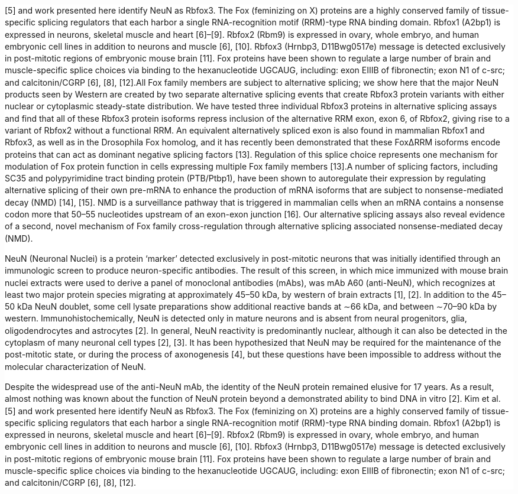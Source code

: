 [5] and work presented here identify NeuN as Rbfox3. The Fox (feminizing on X) proteins are a highly conserved family of tissue-specific splicing regulators that each harbor a single RNA-recognition motif (RRM)-type RNA binding domain. Rbfox1 (A2bp1) is expressed in neurons, skeletal muscle and heart [6]–[9]. Rbfox2 (Rbm9) is expressed in ovary, whole embryo, and human embryonic cell lines in addition to neurons and muscle [6], [10]. Rbfox3 (Hrnbp3, D11Bwg0517e) message is detected exclusively in post-mitotic regions of embryonic mouse brain [11]. Fox proteins have been shown to regulate a large number of brain and muscle-specific splice choices via binding to the hexanucleotide UGCAUG, including: exon EIIIB of fibronectin; exon N1 of c-src; and calcitonin/CGRP [6], [8], [12].All Fox family members are subject to alternative splicing; we show here that the major NeuN products seen by Western are created by two separate alternative splicing events that create Rbfox3 protein variants with either nuclear or cytoplasmic steady-state distribution. We have tested three individual Rbfox3 proteins in alternative splicing assays and find that all of these Rbfox3 protein isoforms repress inclusion of the alternative RRM exon, exon 6, of Rbfox2, giving rise to a variant of Rbfox2 without a functional RRM. An equivalent alternatively spliced exon is also found in mammalian Rbfox1 and Rbfox3, as well as in the Drosophila Fox homolog, and it has recently been demonstrated that these FoxΔRRM isoforms encode proteins that can act as dominant negative splicing factors [13]. Regulation of this splice choice represents one mechanism for modulation of Fox protein function in cells expressing multiple Fox family members [13].A number of splicing factors, including SC35 and polypyrimidine tract binding protein (PTB/Ptbp1), have been shown to autoregulate their expression by regulating alternative splicing of their own pre-mRNA to enhance the production of mRNA isoforms that are subject to nonsense-mediated decay (NMD) [14], [15]. NMD is a surveillance pathway that is triggered in mammalian cells when an mRNA contains a nonsense codon more that 50–55 nucleotides upstream of an exon-exon junction [16]. Our alternative splicing assays also reveal evidence of a second, novel mechanism of Fox family cross-regulation through alternative splicing associated nonsense-mediated decay (NMD).

NeuN (Neuronal Nuclei) is a protein ‘marker’ detected exclusively in post-mitotic neurons that was initially identified through an immunologic screen to produce neuron-specific antibodies. The result of this screen, in which mice immunized with mouse brain nuclei extracts were used to derive a panel of monoclonal antibodies (mAbs), was mAb A60 (anti-NeuN), which recognizes at least two major protein species migrating at approximately 45–50 kDa, by western of brain extracts [1], [2]. In addition to the 45–50 kDa NeuN doublet, some cell lysate preparations show additional reactive bands at ∼66 kDa, and between ∼70–90 kDa by western. Immunohistochemically, NeuN is detected only in mature neurons and is absent from neural progenitors, glia, oligodendrocytes and astrocytes [2]. In general, NeuN reactivity is predominantly nuclear, although it can also be detected in the cytoplasm of many neuronal cell types [2], [3]. It has been hypothesized that NeuN may be required for the maintenance of the post-mitotic state, or during the process of axonogenesis [4], but these questions have been impossible to address without the molecular characterization of NeuN.

Despite the widespread use of the anti-NeuN mAb, the identity of the NeuN protein remained elusive for 17 years. As a result, almost nothing was known about the function of NeuN protein beyond a demonstrated ability to bind DNA in vitro
[2]. Kim et al.
[5] and work presented here identify NeuN as Rbfox3. The Fox (feminizing on X) proteins are a highly conserved family of tissue-specific splicing regulators that each harbor a single RNA-recognition motif (RRM)-type RNA binding domain. Rbfox1 (A2bp1) is expressed in neurons, skeletal muscle and heart [6]–[9]. Rbfox2 (Rbm9) is expressed in ovary, whole embryo, and human embryonic cell lines in addition to neurons and muscle [6], [10]. Rbfox3 (Hrnbp3, D11Bwg0517e) message is detected exclusively in post-mitotic regions of embryonic mouse brain [11]. Fox proteins have been shown to regulate a large number of brain and muscle-specific splice choices via binding to the hexanucleotide UGCAUG, including: exon EIIIB of fibronectin; exon N1 of c-src; and calcitonin/CGRP [6], [8], [12].
